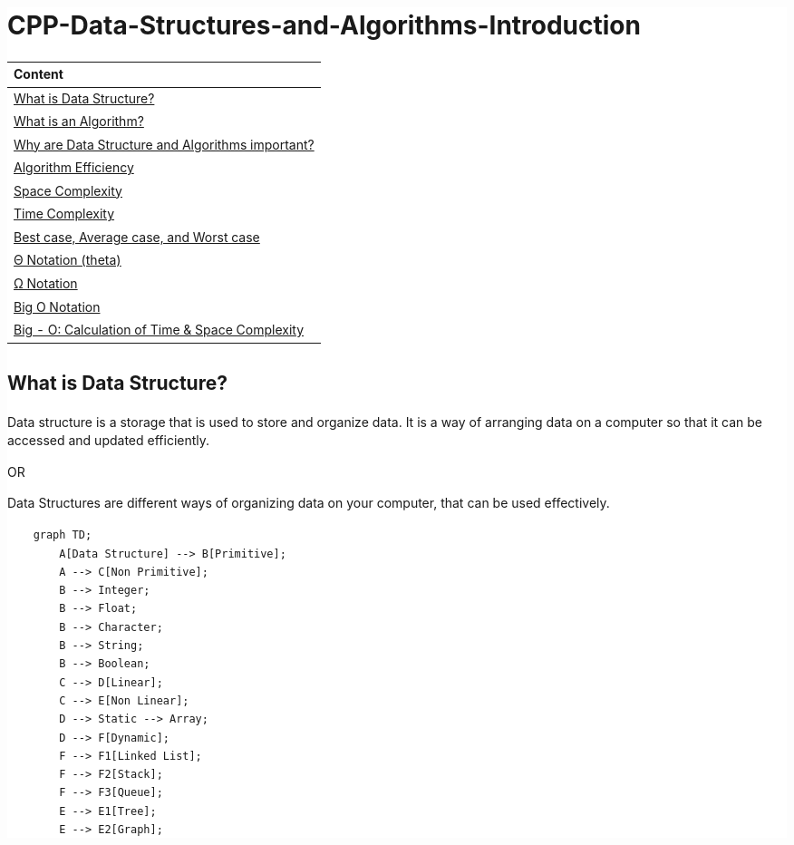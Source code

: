 # CPP-Data-Structures-and-Algorithms-Introduction

| Content |
| :------ |
| [What is Data Structure?](#what-is-data-structure) |
| [What is an Algorithm?](#what-is-an-algorithm) |
| [Why are Data Structure and Algorithms important?](#why-are-data-structure-and-algorithms-important) |
| [Algorithm Efficiency](#algorithm-efficiency) |
| [Space Complexity](#space-complexity) |
| [Time Complexity](#time-complexity) |
| [Best case, Average case, and Worst case](#best-case-average-case-and-worst-case) |
| [Θ Notation (theta)](#θ-notation-theta) |
| [Ω Notation](#ω-notation) |
| [Big O Notation](#big-o-notation) |
| [Big - O: Calculation of Time & Space Complexity](#big---o-calculation-of-time--space-complexity) |

## What is Data Structure?

Data structure is a storage that is used to store and organize data. It is a way of arranging data on a computer so that it can be accessed and updated efficiently.

OR

Data Structures are different ways of organizing data on your computer, that can be used effectively.

```mermaid
    graph TD;
        A[Data Structure] --> B[Primitive];
        A --> C[Non Primitive];
        B --> Integer;
        B --> Float;
        B --> Character;
        B --> String;
        B --> Boolean;
        C --> D[Linear];
        C --> E[Non Linear];
        D --> Static --> Array;
        D --> F[Dynamic];
        F --> F1[Linked List];
        F --> F2[Stack];
        F --> F3[Queue];
        E --> E1[Tree];
        E --> E2[Graph];
```
